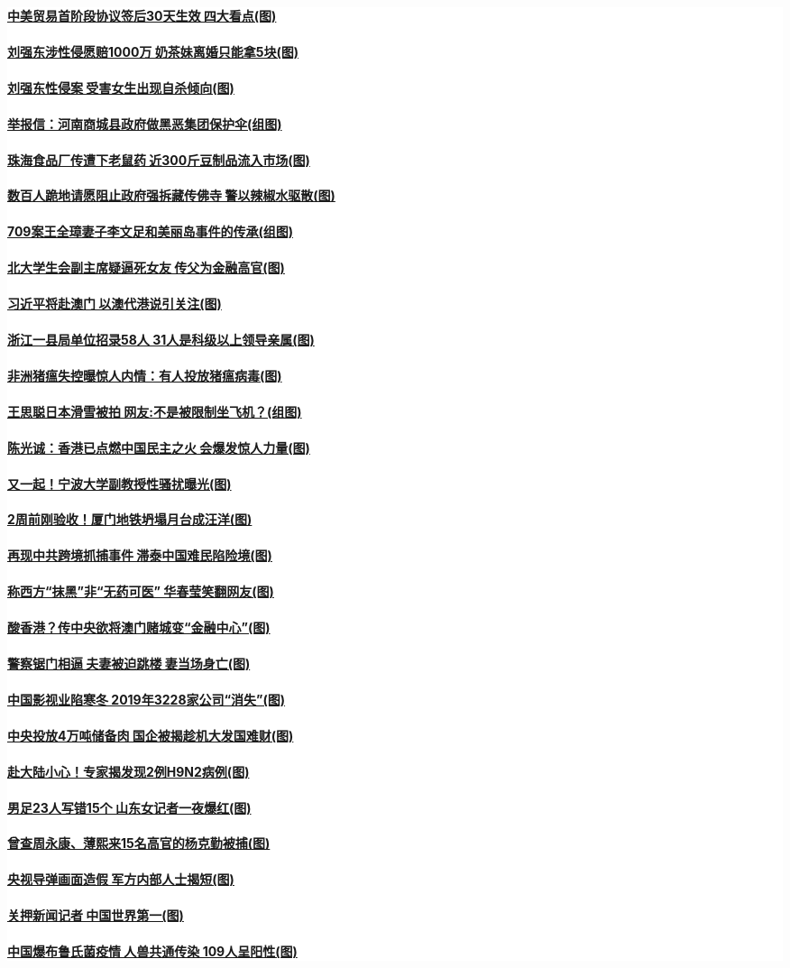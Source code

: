 #### [中美贸易首阶段协议签后30天生效 四大看点(图)](../pages/p1/916734.md?t=12241156)
#### [刘强东涉性侵愿赔1000万 奶茶妹离婚只能拿5块(图)](../pages/p1/916728.md?t=12241156)
#### [刘强东性侵案 受害女生出现自杀倾向(图)](../pages/p1/916723.md?t=12241156)
#### [举报信：河南商城县政府做黑恶集团保护伞(组图)](../pages/p1/916718.md?t=12241156)
#### [珠海食品厂传遭下老鼠药 近300斤豆制品流入市场(图)](../pages/p1/916717.md?t=12241156)
#### [数百人跪地请愿阻止政府强拆藏传佛寺 警以辣椒水驱散(图)](../pages/p1/916706.md?t=12241156)
#### [709案王全璋妻子李文足和美丽岛事件的传承(组图)](../pages/p1/916701.md?t=12241156)
#### [北大学生会副主席疑逼死女友 传父为金融高官(图)](../pages/p1/916696.md?t=12241156)
#### [习近平将赴澳门 以澳代港说引关注(图)](../pages/p1/916684.md?t=12241156)
#### [浙江一县局单位招录58人 31人是科级以上领导亲属(图)](../pages/p1/916629.md?t=12241156)
#### [非洲猪瘟失控曝惊人内情：有人投放猪瘟病毒(图)](../pages/p1/916625.md?t=12241156)
#### [王思聪日本滑雪被拍 网友:不是被限制坐飞机？(组图)](../pages/p1/916621.md?t=12241156)
#### [陈光诚：香港已点燃中国民主之火 会爆发惊人力量(图)](../pages/p1/916619.md?t=12241156)
#### [又一起！宁波大学副教授性骚扰曝光(图)](../pages/p1/916617.md?t=12241156)
#### [2周前刚验收！厦门地铁坍塌月台成汪洋(图)](../pages/p1/916594.md?t=12241156)
#### [再现中共跨境抓捕事件 滞泰中国难民陷险境(图)](../pages/p1/916557.md?t=12241156)
#### [称西方“抹黑”非“无药可医” 华春莹笑翻网友(图)](../pages/p1/916555.md?t=12241156)
#### [酸香港？传中央欲将澳门赌城变“金融中心”(图)](../pages/p1/916518.md?t=12241156)
#### [警察锯门相逼 夫妻被迫跳楼 妻当场身亡(图)](../pages/p1/916509.md?t=12241156)
#### [中国影视业陷寒冬 2019年3228家公司“消失”(图)](../pages/p1/916502.md?t=12241156)
#### [中央投放4万吨储备肉 国企被揭趁机大发国难财(图)](../pages/p1/916497.md?t=12241156)
#### [赴大陆小心！专家揭发现2例H9N2病例(图)](../pages/p1/916481.md?t=12241156)
#### [男足23人写错15个 山东女记者一夜爆红(图)](../pages/p1/916477.md?t=12241156)
#### [曾查周永康、薄熙来15名高官的杨克勤被捕(图)](../pages/p1/916456.md?t=12241156)
#### [央视导弹画面造假 军方内部人士揭短(图)](../pages/p1/916410.md?t=12241156)
#### [关押新闻记者 中国世界第一(图)](../pages/p1/916406.md?t=12241156)
#### [中国爆布鲁氏菌疫情 人兽共通传染 109人呈阳性(图)](../pages/p1/916400.md?t=12241156)